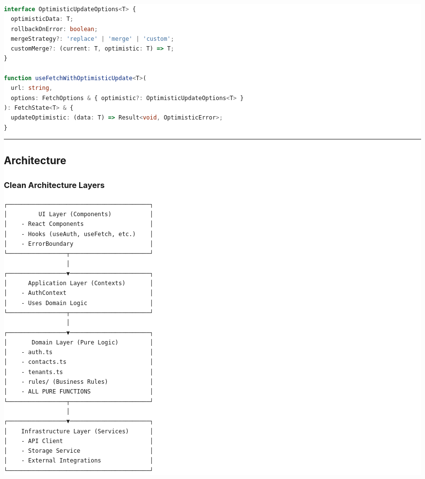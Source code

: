 ```typescript
interface OptimisticUpdateOptions<T> {
  optimisticData: T;
  rollbackOnError: boolean;
  mergeStrategy?: 'replace' | 'merge' | 'custom';
  customMerge?: (current: T, optimistic: T) => T;
}

function useFetchWithOptimisticUpdate<T>(
  url: string,
  options: FetchOptions & { optimistic?: OptimisticUpdateOptions<T> }
): FetchState<T> & {
  updateOptimistic: (data: T) => Result<void, OptimisticError>;
}
```

---

## Architecture

### Clean Architecture Layers

```
┌─────────────────────────────────────────┐
│         UI Layer (Components)           │
│    - React Components                   │
│    - Hooks (useAuth, useFetch, etc.)    │
│    - ErrorBoundary                      │
└─────────────────┬───────────────────────┘
                  │
┌─────────────────▼───────────────────────┐
│      Application Layer (Contexts)       │
│    - AuthContext                        │
│    - Uses Domain Logic                  │
└─────────────────┬───────────────────────┘
                  │
┌─────────────────▼───────────────────────┐
│       Domain Layer (Pure Logic)         │
│    - auth.ts                            │
│    - contacts.ts                        │
│    - tenants.ts                         │
│    - rules/ (Business Rules)            │
│    - ALL PURE FUNCTIONS                 │
└─────────────────┬───────────────────────┘
                  │
┌─────────────────▼───────────────────────┐
│    Infrastructure Layer (Services)      │
│    - API Client                         │
│    - Storage Service                    │
│    - External Integrations              │
└─────────────────────────────────────────┘
```
